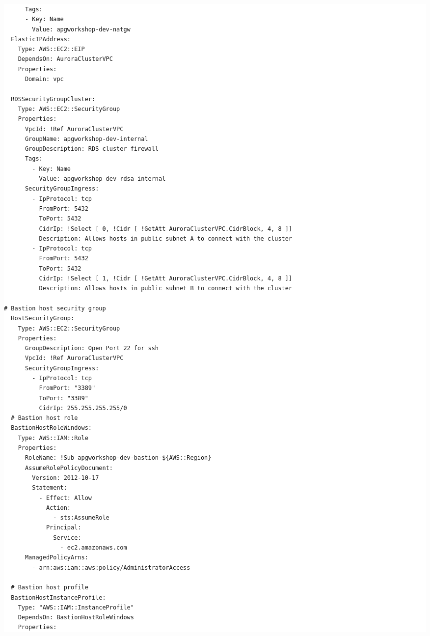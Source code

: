 ```
      Tags:
      - Key: Name
        Value: apgworkshop-dev-natgw
  ElasticIPAddress:
    Type: AWS::EC2::EIP
    DependsOn: AuroraClusterVPC
    Properties:
      Domain: vpc

  RDSSecurityGroupCluster:
    Type: AWS::EC2::SecurityGroup
    Properties:
      VpcId: !Ref AuroraClusterVPC
      GroupName: apgworkshop-dev-internal
      GroupDescription: RDS cluster firewall
      Tags:
        - Key: Name
          Value: apgworkshop-dev-rdsa-internal
      SecurityGroupIngress:
        - IpProtocol: tcp
          FromPort: 5432
          ToPort: 5432
          CidrIp: !Select [ 0, !Cidr [ !GetAtt AuroraClusterVPC.CidrBlock, 4, 8 ]]
          Description: Allows hosts in public subnet A to connect with the cluster
        - IpProtocol: tcp
          FromPort: 5432
          ToPort: 5432
          CidrIp: !Select [ 1, !Cidr [ !GetAtt AuroraClusterVPC.CidrBlock, 4, 8 ]]
          Description: Allows hosts in public subnet B to connect with the cluster

# Bastion host security group
  HostSecurityGroup:
    Type: AWS::EC2::SecurityGroup
    Properties:
      GroupDescription: Open Port 22 for ssh
      VpcId: !Ref AuroraClusterVPC
      SecurityGroupIngress:
        - IpProtocol: tcp
          FromPort: "3389"
          ToPort: "3389"
          CidrIp: 255.255.255.255/0
  # Bastion host role
  BastionHostRoleWindows:
    Type: AWS::IAM::Role
    Properties:
      RoleName: !Sub apgworkshop-dev-bastion-${AWS::Region}
      AssumeRolePolicyDocument:
        Version: 2012-10-17
        Statement:
          - Effect: Allow
            Action:
              - sts:AssumeRole
            Principal:
              Service:
                - ec2.amazonaws.com
      ManagedPolicyArns:
        - arn:aws:iam::aws:policy/AdministratorAccess

  # Bastion host profile
  BastionHostInstanceProfile:
    Type: "AWS::IAM::InstanceProfile"
    DependsOn: BastionHostRoleWindows
    Properties:
```